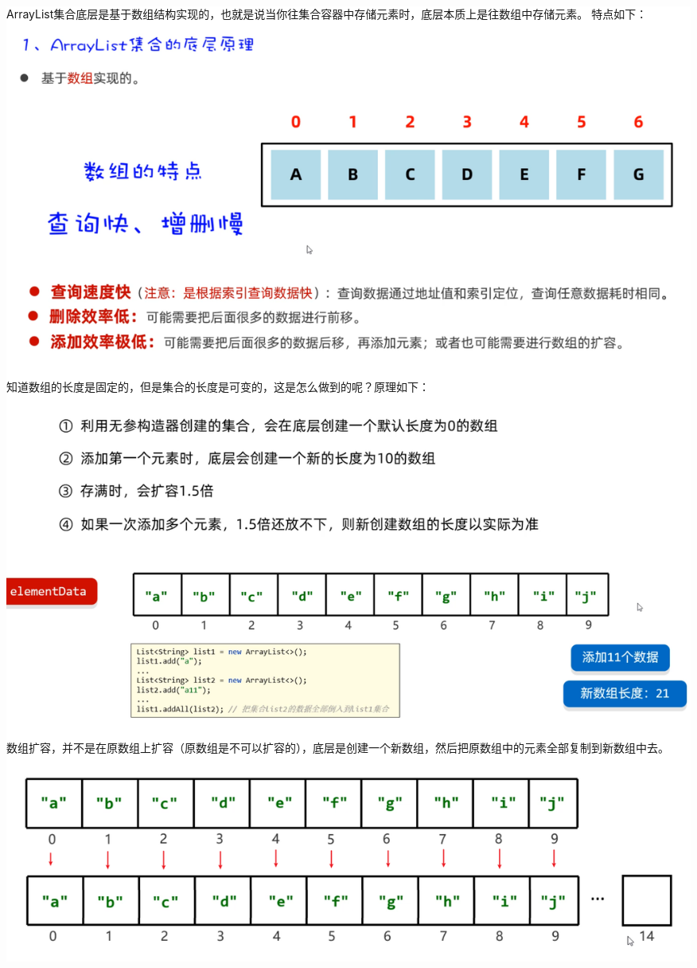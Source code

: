 ArrayList集合底层是基于数组结构实现的，也就是说当你往集合容器中存储元素时，底层本质上是往数组中存储元素。 特点如下：

![1666166151267](/image/java/JavaSE/进阶/异常、集合、List集合/1666166151267.png)

 知道数组的长度是固定的，但是集合的长度是可变的，这是怎么做到的呢？原理如下：

![1666166661149](/image/java/JavaSE/进阶/异常、集合、List集合/1666166661149.png)

数组扩容，并不是在原数组上扩容（原数组是不可以扩容的），底层是创建一个新数组，然后把原数组中的元素全部复制到新数组中去。

![1666166956907](/image/java/JavaSE/进阶/异常、集合、List集合/1666166956907.png)
